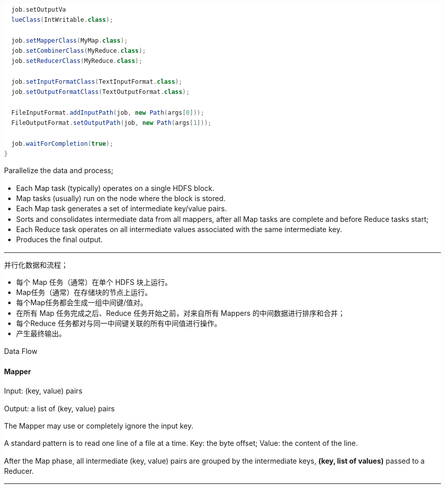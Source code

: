```scala
  job.setOutputVa
  lueClass(IntWritable.class);

  job.setMapperClass(MyMap.class);
  job.setCombinerClass(MyReduce.class);
  job.setReducerClass(MyReduce.class);

  job.setInputFormatClass(TextInputFormat.class);
  job.setOutputFormatClass(TextOutputFormat.class);

  FileInputFormat.addInputPath(job, new Path(args[0]));
  FileOutputFormat.setOutputPath(job, new Path(args[1]));

  job.waitForCompletion(true);
}
```


Parallelize the data and process;

* Each Map task (typically) operates on a single HDFS block.
* Map tasks (usually) run on the node where the block is stored.
* Each Map task generates a set of intermediate key/value pairs.
* Sorts and consolidates intermediate data from all mappers, after all Map tasks are complete and before Reduce tasks start;
* Each Reduce task operates on all intermediate values associated with the same intermediate key.
* Produces the final output.

---

并行化数据和流程；

* 每个 Map 任务（通常）在单个 HDFS 块上运行。
* Map任务（通常）在存储块的节点上运行。
* 每个Map任务都会生成一组中间键/值对。
* 在所有 Map 任务完成之后、Reduce 任务开始之前，对来自所有 Mappers 的中间数据进行排序和合并；
* 每个Reduce 任务都对与同一中间键关联的所有中间值进行操作。
* 产生最终输出。

Data Flow

#### Mapper

Input: (key, value) pairs 

Output: a list of (key, value) pairs

The Mapper may use or completely ignore the input key.

A standard pattern is to read one line of a file at a time. Key: the byte offset; Value: the content of the line. 

After the Map phase, all intermediate (key, value) pairs are grouped by the intermediate keys, **(key, list of values)** passed to a Reducer.

---
